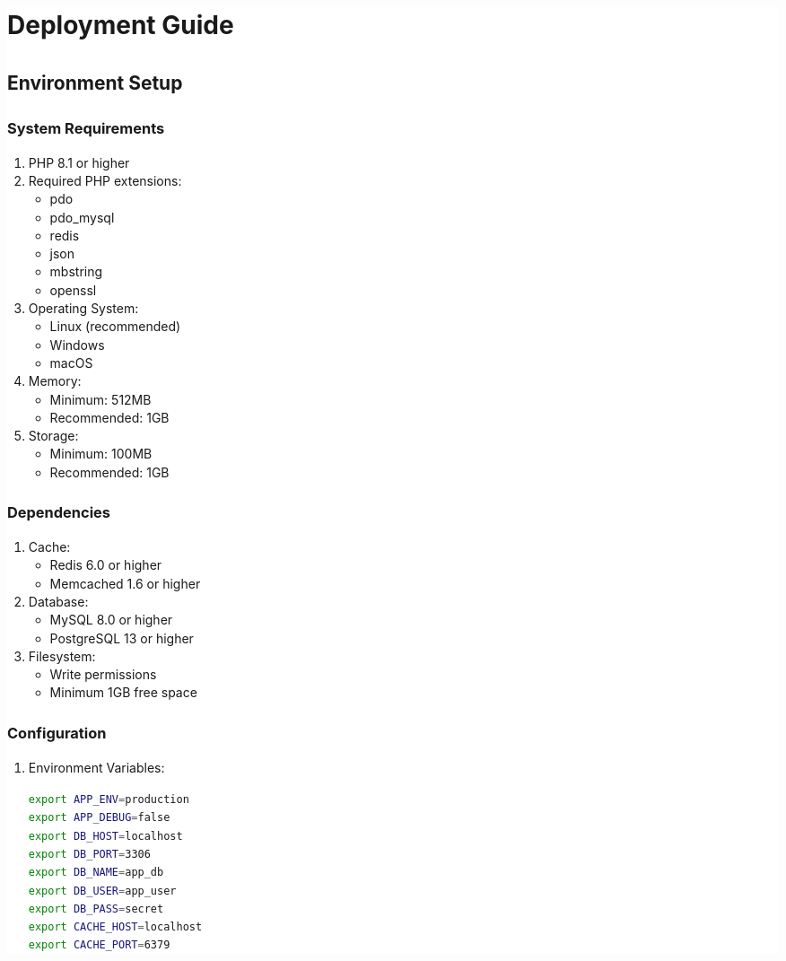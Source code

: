 # Deployment Guide

## Environment Setup

### System Requirements

1. PHP 8.1 or higher
2. Required PHP extensions:
   - pdo
   - pdo_mysql
   - redis
   - json
   - mbstring
   - openssl
3. Operating System:
   - Linux (recommended)
   - Windows
   - macOS
4. Memory:
   - Minimum: 512MB
   - Recommended: 1GB
5. Storage:
   - Minimum: 100MB
   - Recommended: 1GB

### Dependencies

1. Cache:
   - Redis 6.0 or higher
   - Memcached 1.6 or higher
2. Database:
   - MySQL 8.0 or higher
   - PostgreSQL 13 or higher
3. Filesystem:
   - Write permissions
   - Minimum 1GB free space

### Configuration

1. Environment Variables:
   ```bash
   export APP_ENV=production
   export APP_DEBUG=false
   export DB_HOST=localhost
   export DB_PORT=3306
   export DB_NAME=app_db
   export DB_USER=app_user
   export DB_PASS=secret
   export CACHE_HOST=localhost
   export CACHE_PORT=6379
   ```
